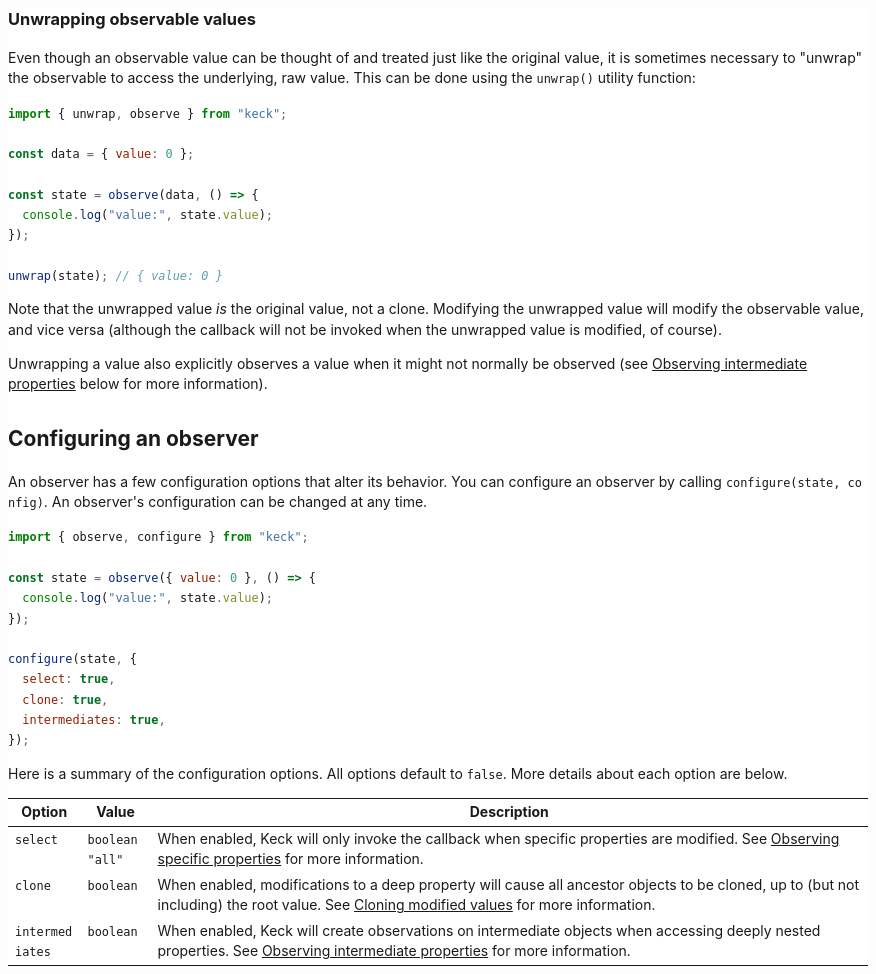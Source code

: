 ### Unwrapping observable values

Even though an observable value can be thought of and treated just like the original value, it is
sometimes necessary to "unwrap" the observable to access the underlying, raw value. This can be done
using the `unwrap()` utility function:

```js
import { unwrap, observe } from "keck";

const data = { value: 0 };

const state = observe(data, () => {
  console.log("value:", state.value);
});

unwrap(state); // { value: 0 }
```

Note that the unwrapped value _is_ the original value, not a clone. Modifying the unwrapped value
will modify the observable value, and vice versa (although the callback will not be invoked when the
unwrapped value is modified, of course).

Unwrapping a value also explicitly observes a value when it might not normally be observed (see
[Observing intermediate properties](#observing-intermediate-properties) below for more information).

## Configuring an observer

An observer has a few configuration options that alter its behavior. You can configure an observer
by calling `configure(state, config)`. An observer's configuration can be changed at any time.

```js
import { observe, configure } from "keck";

const state = observe({ value: 0 }, () => {
  console.log("value:", state.value);
});

configure(state, {
  select: true,
  clone: true,
  intermediates: true,
});
```

Here is a summary of the configuration options. All options default to `false`. More details about
each option are below.

| Option          | Value             | Description                                                                                                                                                                                                          |
| --------------- | ----------------- | -------------------------------------------------------------------------------------------------------------------------------------------------------------------------------------------------------------------- |
| `select`        | `boolean` `"all"` | When enabled, Keck will only invoke the callback when specific properties are modified. See [Observing specific properties](#observing-specific-properties) for more information.                                    |
| `clone`         | `boolean`         | When enabled, modifications to a deep property will cause all ancestor objects to be cloned, up to (but not including) the root value. See [Cloning modified values](#cloning-modified-values) for more information. |
| `intermediates` | `boolean`         | When enabled, Keck will create observations on intermediate objects when accessing deeply nested properties. See [Observing intermediate properties](#observing-intermediate-properties) for more information.       |
